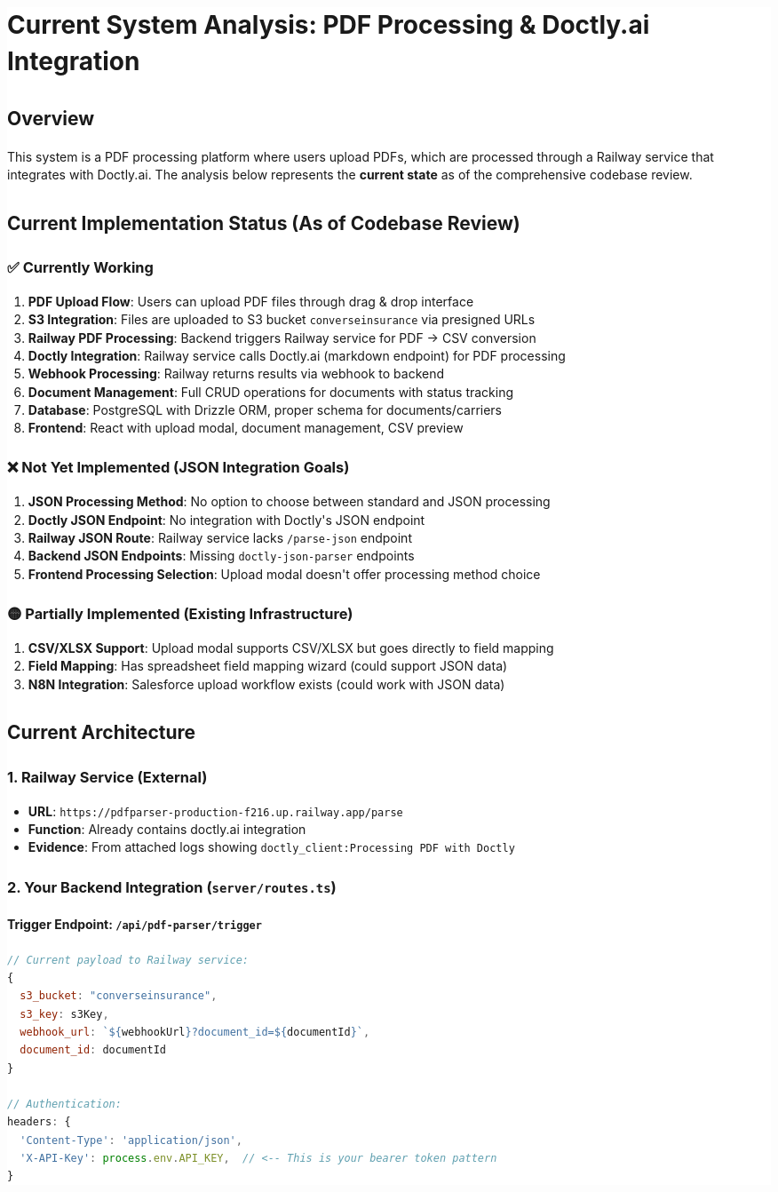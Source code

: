 # Current System Analysis: PDF Processing & Doctly.ai Integration

## Overview
This system is a PDF processing platform where users upload PDFs, which are processed through a Railway service that integrates with Doctly.ai. The analysis below represents the **current state** as of the comprehensive codebase review.

## Current Implementation Status (As of Codebase Review)

### ✅ **Currently Working**
1. **PDF Upload Flow**: Users can upload PDF files through drag & drop interface
2. **S3 Integration**: Files are uploaded to S3 bucket `converseinsurance` via presigned URLs
3. **Railway PDF Processing**: Backend triggers Railway service for PDF → CSV conversion
4. **Doctly Integration**: Railway service calls Doctly.ai (markdown endpoint) for PDF processing
5. **Webhook Processing**: Railway returns results via webhook to backend
6. **Document Management**: Full CRUD operations for documents with status tracking
7. **Database**: PostgreSQL with Drizzle ORM, proper schema for documents/carriers
8. **Frontend**: React with upload modal, document management, CSV preview

### ❌ **Not Yet Implemented** (JSON Integration Goals)
1. **JSON Processing Method**: No option to choose between standard and JSON processing
2. **Doctly JSON Endpoint**: No integration with Doctly's JSON endpoint
3. **Railway JSON Route**: Railway service lacks `/parse-json` endpoint
4. **Backend JSON Endpoints**: Missing `doctly-json-parser` endpoints
5. **Frontend Processing Selection**: Upload modal doesn't offer processing method choice

### 🟡 **Partially Implemented** (Existing Infrastructure)
1. **CSV/XLSX Support**: Upload modal supports CSV/XLSX but goes directly to field mapping
2. **Field Mapping**: Has spreadsheet field mapping wizard (could support JSON data)
3. **N8N Integration**: Salesforce upload workflow exists (could work with JSON data)

## Current Architecture

### 1. **Railway Service (External)**
- **URL**: `https://pdfparser-production-f216.up.railway.app/parse`
- **Function**: Already contains doctly.ai integration
- **Evidence**: From attached logs showing `doctly_client:Processing PDF with Doctly`

### 2. **Your Backend Integration** (`server/routes.ts`)

#### **Trigger Endpoint**: `/api/pdf-parser/trigger`
```javascript
// Current payload to Railway service:
{
  s3_bucket: "converseinsurance",
  s3_key: s3Key,
  webhook_url: `${webhookUrl}?document_id=${documentId}`,
  document_id: documentId
}

// Authentication:
headers: {
  'Content-Type': 'application/json',
  'X-API-Key': process.env.API_KEY,  // <-- This is your bearer token pattern
}
```

